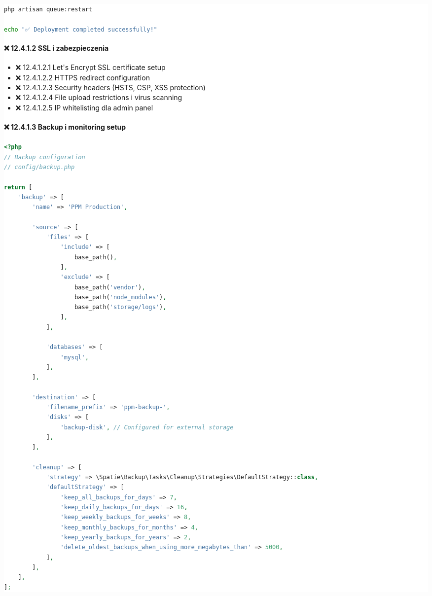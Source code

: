 ```bash
php artisan queue:restart

echo "✅ Deployment completed successfully!"
```

#### ❌ 12.4.1.2 SSL i zabezpieczenia
- ❌ 12.4.1.2.1 Let's Encrypt SSL certificate setup
- ❌ 12.4.1.2.2 HTTPS redirect configuration
- ❌ 12.4.1.2.3 Security headers (HSTS, CSP, XSS protection)
- ❌ 12.4.1.2.4 File upload restrictions i virus scanning
- ❌ 12.4.1.2.5 IP whitelisting dla admin panel

#### ❌ 12.4.1.3 Backup i monitoring setup
```php
<?php
// Backup configuration
// config/backup.php

return [
    'backup' => [
        'name' => 'PPM Production',
        
        'source' => [
            'files' => [
                'include' => [
                    base_path(),
                ],
                'exclude' => [
                    base_path('vendor'),
                    base_path('node_modules'),
                    base_path('storage/logs'),
                ],
            ],
            
            'databases' => [
                'mysql',
            ],
        ],
        
        'destination' => [
            'filename_prefix' => 'ppm-backup-',
            'disks' => [
                'backup-disk', // Configured for external storage
            ],
        ],
        
        'cleanup' => [
            'strategy' => \Spatie\Backup\Tasks\Cleanup\Strategies\DefaultStrategy::class,
            'defaultStrategy' => [
                'keep_all_backups_for_days' => 7,
                'keep_daily_backups_for_days' => 16,
                'keep_weekly_backups_for_weeks' => 8,
                'keep_monthly_backups_for_months' => 4,
                'keep_yearly_backups_for_years' => 2,
                'delete_oldest_backups_when_using_more_megabytes_than' => 5000,
            ],
        ],
    ],
];
```
